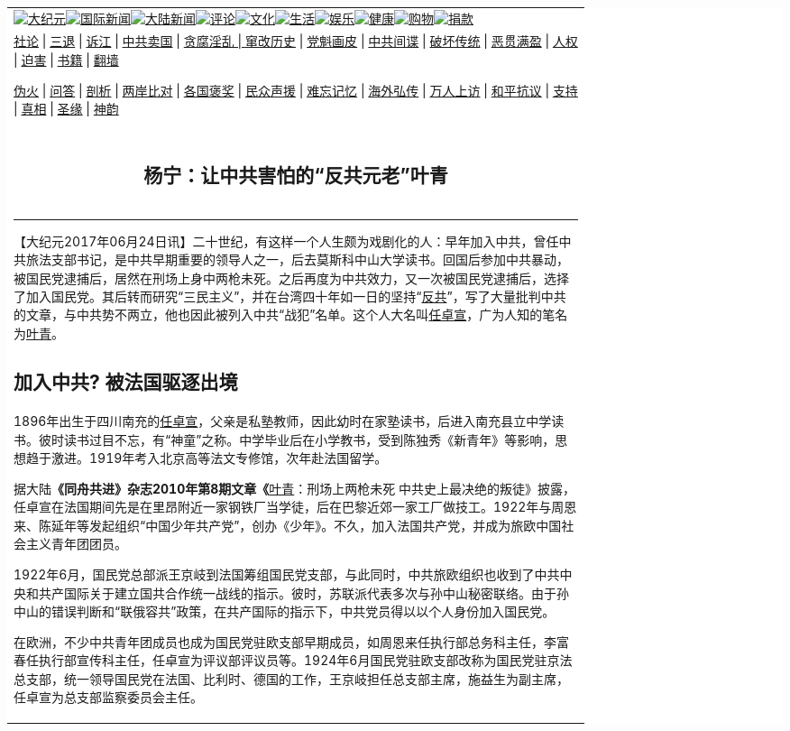 <a name="1" id="1" target="_blank"></a><span id="1"></span>
<table border="0"><tr><td colspan="2" VALIGN=TOP><a href="https://github.com/asdfghy6/djy/blob/master/gb/nsc413.md#1"><img src="https://raw.githubusercontent.com/asdfghy6/1/master/t/djy/1.jpg" title="大纪元"></a><a href="https://github.com/asdfghy6/djy/blob/master/gb/n24hr.md#1"><img src="https://raw.githubusercontent.com/asdfghy6/1/master/t/djy/3.jpg" title="国际新闻"></a><a href="https://github.com/asdfghy6/djy/blob/master/gb/nsc413.md#1"><img src="https://raw.githubusercontent.com/asdfghy6/1/master/t/djy/4.jpg" title="大陆新闻"></a><a href="https://github.com/asdfghy6/djy/blob/master/gb/news392.md#1"><img src="https://raw.githubusercontent.com/asdfghy6/1/master/t/djy/5.jpg" title="评论"></a><a href="https://github.com/asdfghy6/djy/blob/master/gb/news2007.md#1"><img src="https://raw.githubusercontent.com/asdfghy6/1/master/t/djy/6.jpg" title="文化"></a><a href="https://github.com/asdfghy6/djy/blob/master/gb/news2008.md#1"><img src="https://raw.githubusercontent.com/asdfghy6/1/master/t/djy/7.jpg" title="生活"></a><a href="https://github.com/asdfghy6/djy/blob/master/gb/ncyule.md#1"><img src="https://raw.githubusercontent.com/asdfghy6/1/master/t/djy/8.jpg" title="娱乐"></a><a href="https://github.com/asdfghy6/djy/blob/master/gb/nsc1002.md#1"><img src="https://raw.githubusercontent.com/asdfghy6/1/master/t/djy/9.jpg" title="健康"><a href="https://www.youlucky.com"><img src="https://raw.githubusercontent.com/asdfghy6/1/master/t/djy/10.jpg" title="购物"></a><a href="https://www.supportepoch.org/donation?utm_medium=epochtimes&utm_source=referral&utm_campaign=donate_button_djyhomepage"><img src="https://raw.githubusercontent.com/asdfghy6/1/master/t/djy/12.jpg" title="捐款"></a></td></tr>
<tr><td colspan="2" VALIGN=TOP><a target="_blank" href="https://git.io/fjCRf">社论</a> | <a target="_blank" href="https://github.com/asdfghy6/djy/blob/master/gb/nf5657.md#1">三退</a> | <a target="_blank" href="https://github.com/asdfghy6/djy/blob/master/gb/nf6123.md#1">诉江</a> | <a target="_blank" href="https://github.com/asdfghy6/djy/blob/master/gb/nf1176117.md#1">中共卖国</a> | <a target="_blank" href="https://github.com/asdfghy6/djy/blob/master/gb/nf5773.md#1">贪腐淫乱 | <a target="_blank" href="https://github.com/asdfghy6/djy/blob/master/gb/nf1176115.md#1">窜改历史</a> | <a target="_blank" href="https://github.com/asdfghy6/djy/blob/master/gb/nf1176107.md#1">党魁画皮</a> | <a target="_blank" href="https://github.com/asdfghy6/djy/blob/master/gb/nf1320400.md#1">中共间谍</a> | <a target="_blank" href="https://github.com/asdfghy6/djy/blob/master/gb/nf1176114.md#1">破坏传统</a> | <a target="_blank" href="https://github.com/asdfghy6/djy/blob/master/gb/nf5287.md#1">恶贯满盈</a> | <a target="_blank" href="https://github.com/asdfghy6/djy/blob/master/gb/ncid278.md#1">人权</a> | <a target="_blank" href="https://github.com/asdfghy6/djy/blob/master/gb/nf1176111.md#1">迫害</a> | <a target="_blank" href="https://github.com/asdfghy6/djy/blob/master/gb/nf1235328.md#1">书籍</a> | <a target="_blank" href="https://github.com/asdfghy6/fq/blob/master/README.md?zsrh#1">翻墙</a></p><p><a target="_blank" href="https://github.com/asdfghy6/djy/blob/master/gb/nf5562.md#1">伪火</a> | <a target="_blank" href="https://github.com/asdfghy6/djy/blob/master/gb/nf4378.md#1">问答</a> | <a target="_blank" href="https://github.com/asdfghy6/djy/blob/master/gb/nf5792.md#1">剖析</a> | <a target="_blank" href="https://github.com/asdfghy6/djy/blob/master/gb/nf5735.md#1">两岸比对</a> | <a target="_blank" href="https://github.com/asdfghy6/djy/blob/master/gb/nf6119.md#1">各国褒奖</a> | <a target="_blank" href="https://github.com/asdfghy6/djy/blob/master/gb/nf6120.md#1">民众声援</a> | <a target="_blank" href="https://github.com/asdfghy6/djy/blob/master/gb/nf1188594.md#1">难忘记忆</a> | <a target="_blank" href="https://github.com/asdfghy6/djy/blob/master/gb/nf3180.md#1">海外弘传</a> | <a target="_blank" href="https://github.com/asdfghy6/djy/blob/master/gb/nf5410.md#1">万人上访</a> | <a target="_blank" href="https://github.com/asdfghy6/ntdtv/blob/master/gb/prog1530_1.md#1">和平抗议</a> | <a target="_blank" href="https://github.com/asdfghy6/djy/blob/master/gb/nf4386.md#1">支持</a> | <a target="_blank" href="https://github.com/asdfghy6/djy/blob/master/gb/nf4389.md#1">真相</a> | <a target="_blank" href="https://github.com/asdfghy6/djy/blob/master/gb/nf5790.md#1">圣缘</a> | <a target="_blank" href="https://github.com/asdfghy6/djy/blob/master/gb/nf4786.md#1">神韵</a></td></tr>
<tr><td VALIGN=TOP width="626"><h2 align=center>杨宁：让中共害怕的“反共元老”叶青</h2>

<h6></h6>
<hr>
<p>【大纪元2017年06月24日讯】二十世纪，有这样一个人生颇为戏剧化的人：早年加入中共，曾任中共旅法支部书记，是中共早期重要的领导人之一，后去莫斯科中山大学读书。回国后参加中共暴动，被国民党逮捕后，居然在刑场上身中两枪未死。之后再度为中共效力，又一次被国民党逮捕后，选择了加入国民党。其后转而研究“三民主义”，并在台湾四十年如一日的坚持“<a href="https://github.com/asdfghy6/djy/blob/master/gb/tag/%E5%8F%8D%E5%85%B1.md">反共</a>”，写了大量批判中共的文章，与中共势不两立，他也因此被列入中共“战犯”名单。这个人大名叫<a href="https://github.com/asdfghy6/djy/blob/master/gb/tag/%E4%BB%BB%E5%8D%93%E5%AE%A3.md">任卓宣</a>，广为人知的笔名为<a href="https://github.com/asdfghy6/djy/blob/master/gb/tag/%E5%8F%B6%E9%9D%92.md">叶青</a>。</p>
<h2><strong>加入中共</strong><strong>? </strong><strong>被法国驱逐出境</strong></h2>
<p>1896年出生于四川南充的<a href="https://github.com/asdfghy6/djy/blob/master/gb/tag/%E4%BB%BB%E5%8D%93%E5%AE%A3.md">任卓宣</a>，父亲是私塾教师，因此幼时在家塾读书，后进入南充县立中学读书。彼时读书过目不忘，有“神童”之称。中学毕业后在小学教书，受到陈独秀《新青年》等影响，思想趋于激进。1919年考入北京高等法文专修馆，次年赴法国留学。</p>
<p>据大陆<strong>《同舟共进》杂志</strong><strong>2010</strong><strong>年第</strong><strong>8</strong><strong>期文章《</strong><a href="https://github.com/asdfghy6/djy/blob/master/gb/tag/%E5%8F%B6%E9%9D%92.md">叶青</a>：刑场上两枪未死 中共史上最决绝的叛徒》披露，任卓宣在法国期间先是在里昂附近一家钢铁厂当学徒，后在巴黎近郊一家工厂做技工。1922年与周恩来、陈延年等发起组织“中国少年共产党”，创办《少年》。不久，加入法国共产党，并成为旅欧中国社会主义青年团团员。</p>
<p>1922年6月，国民党总部派王京岐到法国筹组国民党支部，与此同时，中共旅欧组织也收到了中共中央和共产国际关于建立国共合作统一战线的指示。彼时，苏联派代表多次与孙中山秘密联络。由于孙中山的错误判断和“联俄容共”政策，在共产国际的指示下，中共党员得以以个人身份加入国民党。</p>
<p>在欧洲，不少中共青年团成员也成为国民党驻欧支部早期成员，如周恩来任执行部总务科主任，李富春任执行部宣传科主任，任卓宣为评议部评议员等。1924年6月国民党驻欧支部改称为国民党驻京法总支部，统一领导国民党在法国、比利时、德国的工作，王京岐担任总支部主席，施益生为副主席，任卓宣为总支部监察委员会主任。</p>